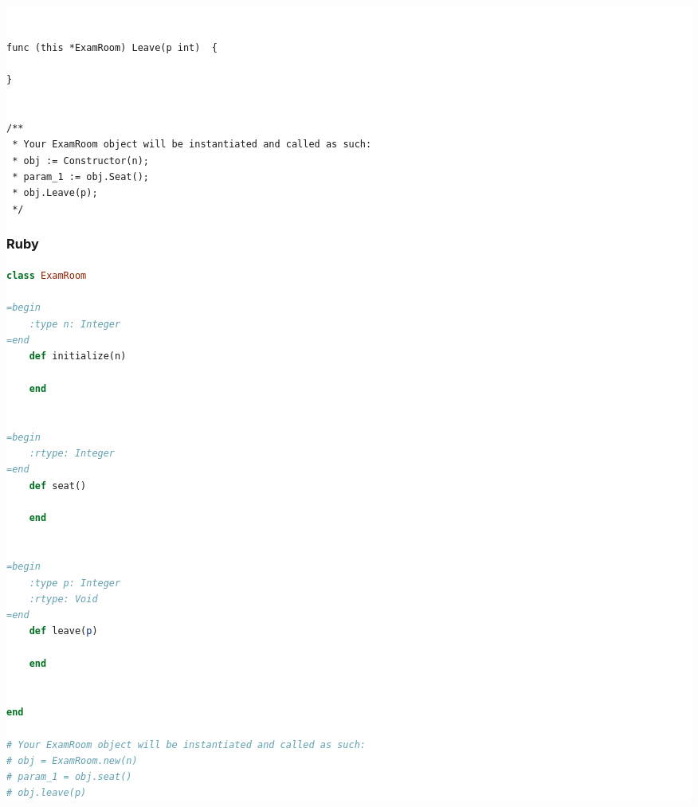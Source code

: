 ```golang


func (this *ExamRoom) Leave(p int)  {
    
}


/**
 * Your ExamRoom object will be instantiated and called as such:
 * obj := Constructor(n);
 * param_1 := obj.Seat();
 * obj.Leave(p);
 */
```

### Ruby

```ruby
class ExamRoom

=begin
    :type n: Integer
=end
    def initialize(n)
        
    end


=begin
    :rtype: Integer
=end
    def seat()
        
    end


=begin
    :type p: Integer
    :rtype: Void
=end
    def leave(p)
        
    end


end

# Your ExamRoom object will be instantiated and called as such:
# obj = ExamRoom.new(n)
# param_1 = obj.seat()
# obj.leave(p)
```
